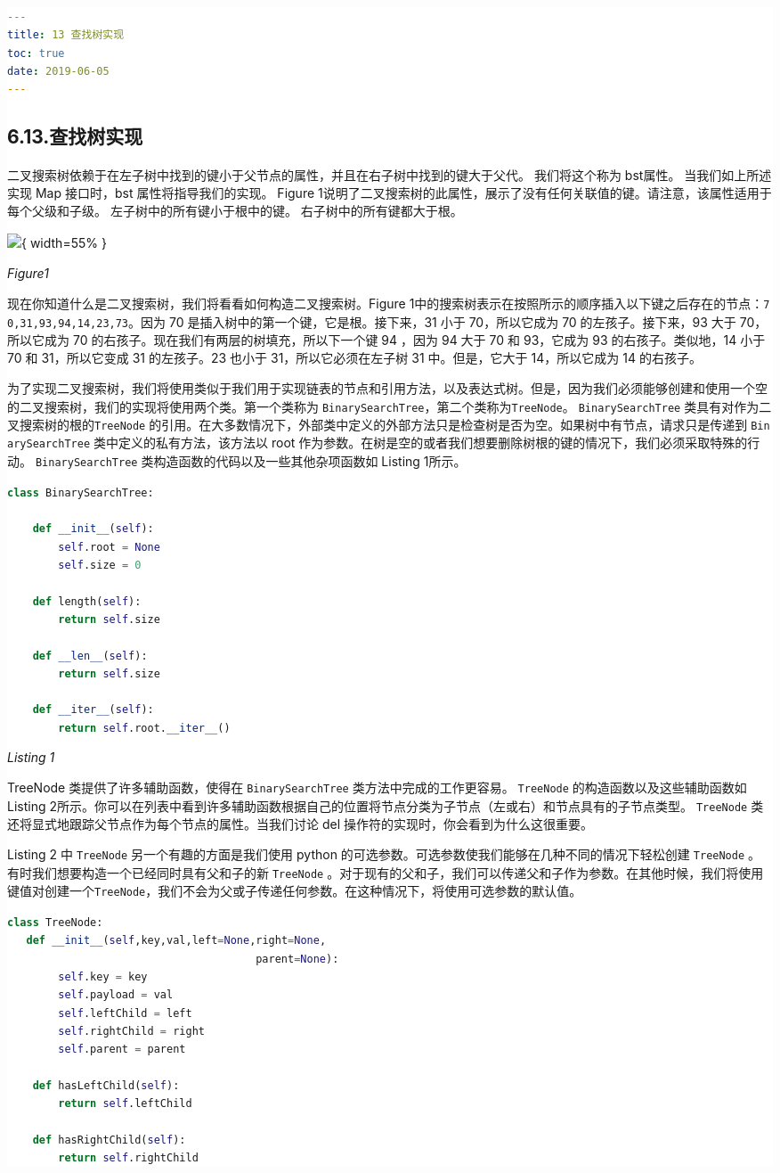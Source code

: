 ```yaml
---
title: 13 查找树实现
toc: true
date: 2019-06-05
---
```

## 6.13.查找树实现

二叉搜索树依赖于在左子树中找到的键小于父节点的属性，并且在右子树中找到的键大于父代。 我们将这个称为 bst属性。 当我们如上所述实现 Map 接口时，bst 属性将指导我们的实现。 Figure 1说明了二叉搜索树的此属性，展示了没有任何关联值的键。请注意，该属性适用于每个父级和子级。 左子树中的所有键小于根中的键。 右子树中的所有键都大于根。

![](http://images.iterate.site/blog/image/20190702/9JEEXbLGtOhK.png?imageslim){ width=55% }

*Figure1*

现在你知道什么是二叉搜索树，我们将看看如何构造二叉搜索树。Figure 1中的搜索树表示在按照所示的顺序插入以下键之后存在的节点：`70,31,93,94,14,23,73`。因为 70 是插入树中的第一个键，它是根。接下来，31 小于 70，所以它成为 70 的左孩子。接下来，93 大于 70，所以它成为 70 的右孩子。现在我们有两层的树填充，所以下一个键 94 ，因为 94 大于 70 和 93，它成为 93 的右孩子。类似地，14 小于 70 和 31，所以它变成 31 的左孩子。23 也小于 31，所以它必须在左子树 31 中。但是，它大于 14，所以它成为 14 的右孩子。

为了实现二叉搜索树，我们将使用类似于我们用于实现链表的节点和引用方法，以及表达式树。但是，因为我们必须能够创建和使用一个空的二叉搜索树，我们的实现将使用两个类。第一个类称为 `BinarySearchTree`，第二个类称为`TreeNode`。 `BinarySearchTree` 类具有对作为二叉搜索树的根的`TreeNode` 的引用。在大多数情况下，外部类中定义的外部方法只是检查树是否为空。如果树中有节点，请求只是传递到 `BinarySearchTree` 类中定义的私有方法，该方法以 root 作为参数。在树是空的或者我们想要删除树根的键的情况下，我们必须采取特殊的行动。 `BinarySearchTree` 类构造函数的代码以及一些其他杂项函数如 Listing 1所示。

```python
class BinarySearchTree:

    def __init__(self):
        self.root = None
        self.size = 0

    def length(self):
        return self.size

    def __len__(self):
        return self.size

    def __iter__(self):
        return self.root.__iter__()
```

*Listing 1*

TreeNode 类提供了许多辅助函数，使得在 `BinarySearchTree` 类方法中完成的工作更容易。 `TreeNode` 的构造函数以及这些辅助函数如 Listing 2所示。你可以在列表中看到许多辅助函数根据自己的位置将节点分类为子节点（左或右）和节点具有的子节点类型。 `TreeNode` 类还将显式地跟踪父节点作为每个节点的属性。当我们讨论 del 操作符的实现时，你会看到为什么这很重要。

Listing 2 中 `TreeNode` 另一个有趣的方面是我们使用 python 的可选参数。可选参数使我们能够在几种不同的情况下轻松创建 `TreeNode` 。有时我们想要构造一个已经同时具有父和子的新 `TreeNode` 。对于现有的父和子，我们可以传递父和子作为参数。在其他时候，我们将使用键值对创建一个`TreeNode`，我们不会为父或子传递任何参数。在这种情况下，将使用可选参数的默认值。

```python
class TreeNode:
   def __init__(self,key,val,left=None,right=None,
                                       parent=None):
        self.key = key
        self.payload = val
        self.leftChild = left
        self.rightChild = right
        self.parent = parent

    def hasLeftChild(self):
        return self.leftChild

    def hasRightChild(self):
        return self.rightChild
```